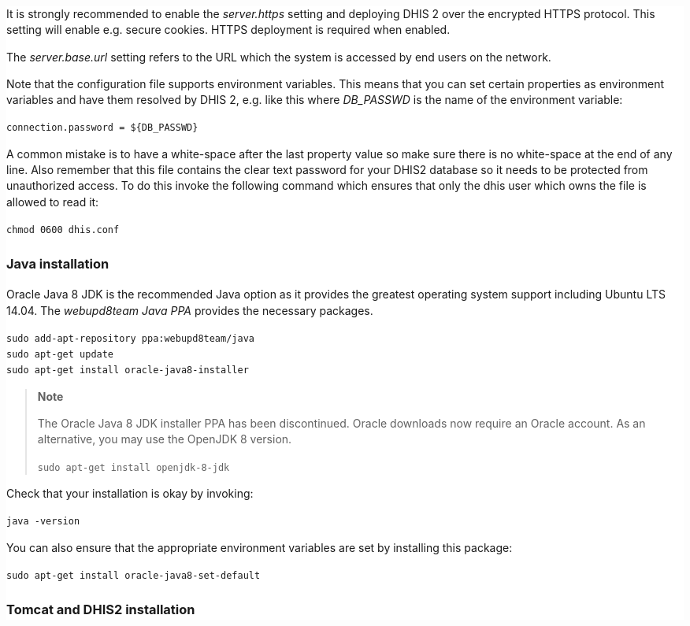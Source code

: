 It is strongly recommended to enable the *server.https* setting and deploying DHIS 2 over the encrypted HTTPS protocol. This setting will enable e.g. secure cookies. HTTPS deployment is required when enabled.

The *server.base.url* setting refers to the URL which the system is accessed by end users on the network.

Note that the configuration file supports environment variables. This
means that you can set certain properties as environment variables and
have them resolved by DHIS 2, e.g. like this where *DB\_PASSWD* is the
name of the environment variable:

    connection.password = ${DB_PASSWD}

A common mistake is to have a white-space after the last property value
so make sure there is no white-space at the end of any line. Also
remember that this file contains the clear text password for your DHIS2
database so it needs to be protected from unauthorized access. To do
this invoke the following command which ensures that only the dhis user
which owns the file is allowed to read it:

    chmod 0600 dhis.conf

### Java installation



Oracle Java 8 JDK is the recommended Java option as it provides the
greatest operating system support including Ubuntu LTS 14.04. The
*webupd8team Java PPA* provides the necessary packages.

    sudo add-apt-repository ppa:webupd8team/java
    sudo apt-get update
    sudo apt-get install oracle-java8-installer

> **Note**
>
>The Oracle Java 8 JDK installer PPA has been discontinued.  Oracle downloads
>now require an Oracle account.  As an alternative, you may use the 
>OpenJDK 8 version.
>
>```console
>sudo apt-get install openjdk-8-jdk
>```

Check that your installation is okay by invoking:

    java -version

You can also ensure that the appropriate environment variables are set
by installing this package:

    sudo apt-get install oracle-java8-set-default


### Tomcat and DHIS2 installation

